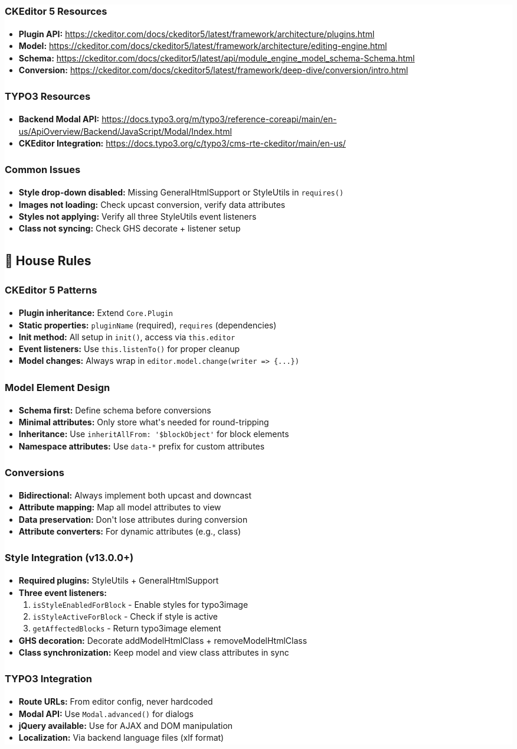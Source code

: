 ### CKEditor 5 Resources
- **Plugin API:** https://ckeditor.com/docs/ckeditor5/latest/framework/architecture/plugins.html
- **Model:** https://ckeditor.com/docs/ckeditor5/latest/framework/architecture/editing-engine.html
- **Schema:** https://ckeditor.com/docs/ckeditor5/latest/api/module_engine_model_schema-Schema.html
- **Conversion:** https://ckeditor.com/docs/ckeditor5/latest/framework/deep-dive/conversion/intro.html

### TYPO3 Resources
- **Backend Modal API:** https://docs.typo3.org/m/typo3/reference-coreapi/main/en-us/ApiOverview/Backend/JavaScript/Modal/Index.html
- **CKEditor Integration:** https://docs.typo3.org/c/typo3/cms-rte-ckeditor/main/en-us/

### Common Issues
- **Style drop-down disabled:** Missing GeneralHtmlSupport or StyleUtils in `requires()`
- **Images not loading:** Check upcast conversion, verify data attributes
- **Styles not applying:** Verify all three StyleUtils event listeners
- **Class not syncing:** Check GHS decorate + listener setup

## 📐 House Rules

### CKEditor 5 Patterns
- **Plugin inheritance:** Extend `Core.Plugin`
- **Static properties:** `pluginName` (required), `requires` (dependencies)
- **Init method:** All setup in `init()`, access via `this.editor`
- **Event listeners:** Use `this.listenTo()` for proper cleanup
- **Model changes:** Always wrap in `editor.model.change(writer => {...})`

### Model Element Design
- **Schema first:** Define schema before conversions
- **Minimal attributes:** Only store what's needed for round-tripping
- **Inheritance:** Use `inheritAllFrom: '$blockObject'` for block elements
- **Namespace attributes:** Use `data-*` prefix for custom attributes

### Conversions
- **Bidirectional:** Always implement both upcast and downcast
- **Attribute mapping:** Map all model attributes to view
- **Data preservation:** Don't lose attributes during conversion
- **Attribute converters:** For dynamic attributes (e.g., class)

### Style Integration (v13.0.0+)
- **Required plugins:** StyleUtils + GeneralHtmlSupport
- **Three event listeners:**
  1. `isStyleEnabledForBlock` - Enable styles for typo3image
  2. `isStyleActiveForBlock` - Check if style is active
  3. `getAffectedBlocks` - Return typo3image element
- **GHS decoration:** Decorate addModelHtmlClass + removeModelHtmlClass
- **Class synchronization:** Keep model and view class attributes in sync

### TYPO3 Integration
- **Route URLs:** From editor config, never hardcoded
- **Modal API:** Use `Modal.advanced()` for dialogs
- **jQuery available:** Use for AJAX and DOM manipulation
- **Localization:** Via backend language files (xlf format)
